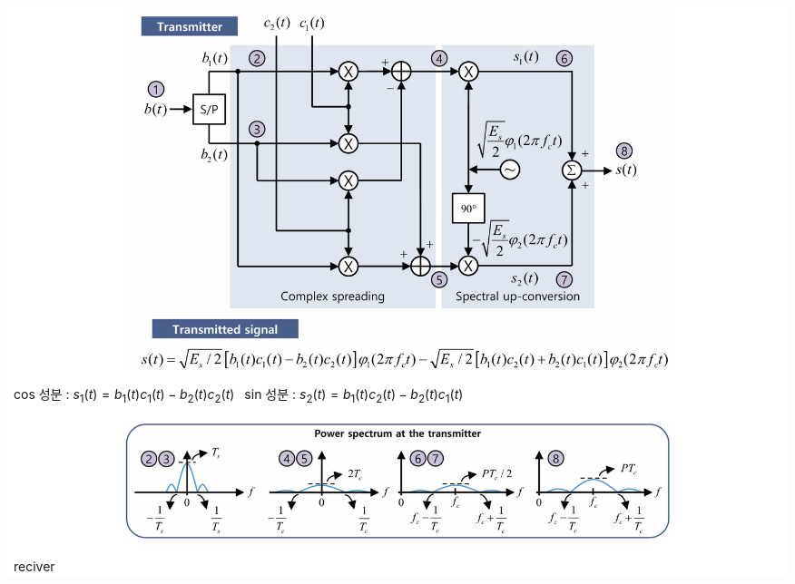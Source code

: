 <p align="center"><img src="/assets/img/Wireless Communication Systems/4장 대역확산 통신 시스템/4-13.png" width="600"></p>

&ensp;cos 성분 : $s_{1}(t) = b_{1}(t)c_{1}(t) - b_{2}(t)c_{2}(t)$
&ensp;sin 성분 : $s_{2}(t) = b_{1}(t)c_{2}(t) - b_{2}(t)c_{1}(t)$

<p align="center"><img src="/assets/img/Wireless Communication Systems/4장 대역확산 통신 시스템/4-14.png" width="600"></p>


&ensp;reciver<br/>
